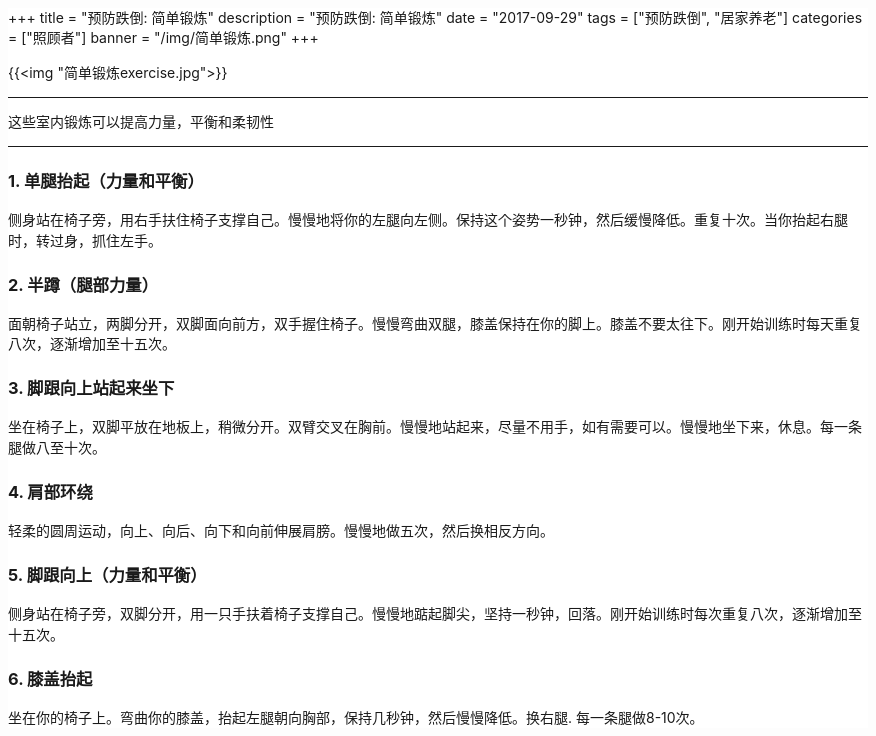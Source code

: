 +++
title = "预防跌倒: 简单锻炼"
description = "预防跌倒: 简单锻炼"
date = "2017-09-29"
tags = ["预防跌倒", "居家养老"]
categories = ["照顾者"]
banner = "/img/简单锻炼.png"
+++

{{<img "简单锻炼exercise.jpg">}}

-----

这些室内锻炼可以提高力量，平衡和柔韧性  

-----

### 1. 单腿抬起（力量和平衡）

侧身站在椅子旁，用右手扶住椅子支撑自己。慢慢地将你的左腿向左侧。保持这个姿势一秒钟，然后缓慢降低。重复十次。当你抬起右腿时，转过身，抓住左手。

<center> <iframe frameborder="0" width="640" height="498" src="https://v.qq.com/iframe/player.html?vid=l0562528ya4&tiny=0&auto=0" allowfullscreen></iframe> </center>

### 2. 半蹲（腿部力量）

面朝椅子站立，两脚分开，双脚面向前方，双手握住椅子。慢慢弯曲双腿，膝盖保持在你的脚上。膝盖不要太往下。刚开始训练时每天重复八次，逐渐增加至十五次。

<center> <iframe frameborder="0" width="640" height="498" src="https://v.qq.com/iframe/player.html?vid=q05622nj596&tiny=0&auto=0" allowfullscreen></iframe> </center>

### 3. 脚跟向上站起来坐下

坐在椅子上，双脚平放在地板上，稍微分开。双臂交叉在胸前。慢慢地站起来，尽量不用手，如有需要可以。慢慢地坐下来，休息。每一条腿做八至十次。

<center> <iframe frameborder="0" width="640" height="498" src="https://v.qq.com/iframe/player.html?vid=n05627p94ls&tiny=0&auto=0" allowfullscreen></iframe> </center>

### 4. 肩部环绕

轻柔的圆周运动，向上、向后、向下和向前伸展肩膀。慢慢地做五次，然后换相反方向。

<center> <iframe frameborder="0" width="640" height="498" src="https://v.qq.com/iframe/player.html?vid=f05624qkjfh&tiny=0&auto=0" allowfullscreen></iframe> </center>

### 5. 脚跟向上（力量和平衡）

侧身站在椅子旁，双脚分开，用一只手扶着椅子支撑自己。慢慢地踮起脚尖，坚持一秒钟，回落。刚开始训练时每次重复八次，逐渐增加至十五次。

<center> <iframe frameborder="0" width="640" height="498" src="https://v.qq.com/iframe/player.html?vid=y05621xj0xi&tiny=0&auto=0" allowfullscreen></iframe> </center>

### 6. 膝盖抬起

坐在你的椅子上。弯曲你的膝盖，抬起左腿朝向胸部，保持几秒钟，然后慢慢降低。换右腿.  每一条腿做8-10次。
